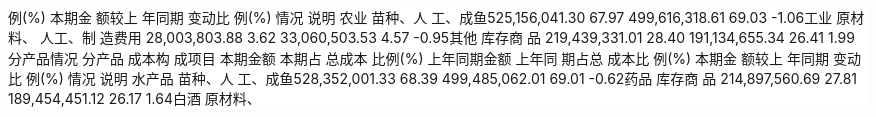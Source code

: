 例(%)
本期金
额较上
年同期
变动比
例(%)
情况
说明
农业
苗种、人
工、成鱼525,156,041.30
67.97
499,616,318.61
69.03
-1.06工业
原材料、
人工、制
造费用
28,003,803.88
3.62
33,060,503.53
4.57
-0.95其他
库存商
品
219,439,331.01
28.40
191,134,655.34
26.41
1.99分产品情况
分产品
成本构
成项目
本期金额
本期占
总成本
比例(%)
上年同期金额
上年同
期占总
成本比
例(%)
本期金
额较上
年同期
变动比
例(%)
情况
说明
水产品
苗种、人
工、成鱼528,352,001.33
68.39
499,485,062.01
69.01
-0.62药品
库存商
品
214,897,560.69
27.81
189,454,451.12
26.17
1.64白酒
原材料、